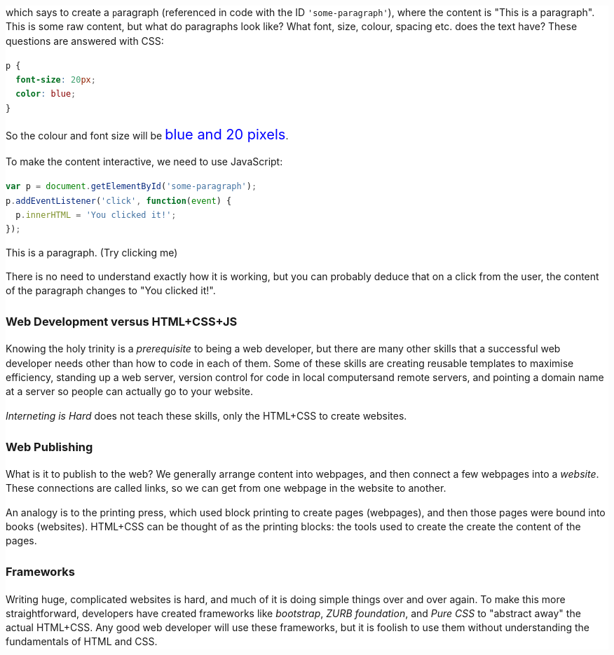 which says to create a `p`aragraph (referenced in code with the ID `'some-paragraph'`), where the content is "This is a paragraph". This is some raw content, but what do paragraphs look like? What font, size, colour, spacing etc. does the text have? These questions are answered with CSS:

```css
p {
  font-size: 20px;
  color: blue;
}
```

So the colour and font size will be <span style="color:blue;font-size: 20px">blue and 20 pixels</span>.

To make the content interactive, we need to use JavaScript:

```js
var p = document.getElementById('some-paragraph');
p.addEventListener('click', function(event) {
  p.innerHTML = 'You clicked it!';
});
```

<p id='some-paragraph'>This is a paragraph. (Try clicking me)</p>

<script>var p = document.getElementById('some-paragraph');
p.addEventListener('click', function(event) {
  p.innerHTML = 'You clicked it!';
});</script>

There is no need to understand exactly how it is working, but you can probably deduce that on a click from the user, the content of the paragraph changes to "You clicked it!".

### Web Development versus HTML+CSS+JS

Knowing the holy trinity is a *prerequisite* to being a web developer, but there are many other skills that a successful web developer needs other than how to code in each of them. Some of these skills are creating reusable templates to maximise efficiency, standing up a web server, version control for code in local computersand remote servers, and pointing a domain name at a server so people can actually go to your website.

*Interneting is Hard* does not teach these skills, only the HTML+CSS to create websites. 

### Web Publishing

What is it to publish to the web? We generally arrange content into webpages, and then connect a few webpages into a *website*. These connections are called links, so we can get from one webpage in the website to another.

An analogy is to the printing press, which used block printing to create pages (webpages), and then those pages were bound into books (websites). HTML+CSS can be thought of as the printing blocks: the tools used to create the create the content of the pages.

### Frameworks

Writing huge, complicated websites is hard, and much of it is doing simple things over and over again. To make this more straightforward,  developers have created frameworks like *bootstrap*, *ZURB foundation*, and *Pure CSS* to "abstract away" the actual HTML+CSS. Any good web developer will use these frameworks, but it is foolish to use them without understanding the fundamentals of HTML and CSS.
